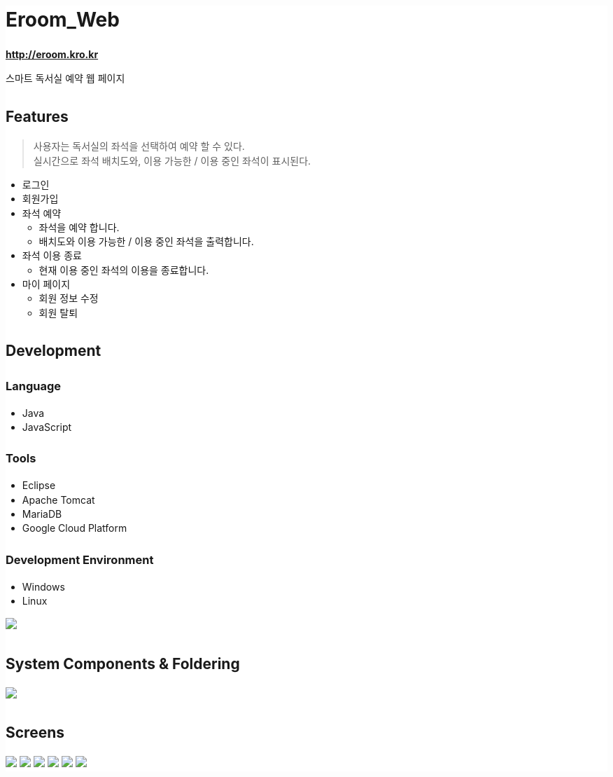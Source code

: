 # Eroom_Web
<b>http://eroom.kro.kr</b>

스마트 독서실 예약 웹 페이지<br>

## Features
> 사용자는 독서실의 좌석을 선택하여 예약 할 수 있다. <br>
> 실시간으로 좌석 배치도와, 이용 가능한 / 이용 중인 좌석이 표시된다. <br>

* 로그인
* 회원가입
* 좌석 예약
  * 좌석을 예약 합니다.
  * 배치도와 이용 가능한 / 이용 중인 좌석을 출력합니다.
* 좌석 이용 종료
  * 현재 이용 중인 좌석의 이용을 종료합니다.
* 마이 페이지
  * 회원 정보 수정
  * 회원 탈퇴

## Development
### Language
 - Java
 - JavaScript
### Tools
 - Eclipse
 - Apache Tomcat
 - MariaDB
 - Google Cloud Platform
### Development Environment
 - Windows
 - Linux
   
<img width="25%" src="https://user-images.githubusercontent.com/70834187/147368143-81e0ef11-9be1-4bc7-947e-3c2c03b43a36.png" />

## System Components & Foldering
<img width="80%" src="https://user-images.githubusercontent.com/70834187/172051553-df336383-3299-4f19-b458-56316f1e0128.PNG" />

## Screens
<img width="80%" src="https://user-images.githubusercontent.com/70834187/172051554-52f34698-63fc-4bfc-934b-3a014bad26a3.PNG" />
<img width="80%" src="https://user-images.githubusercontent.com/70834187/172051555-396faf87-e241-43af-9039-26b3690b3ccc.PNG" />
<img width="80%" src="https://user-images.githubusercontent.com/70834187/172051544-436df422-20c1-434a-977a-b9cef968c4fd.PNG" />
<img width="80%" src="https://user-images.githubusercontent.com/70834187/172051550-a19e88cc-493d-4f46-97d9-156154b922da.PNG" />
<img width="80%" src="https://user-images.githubusercontent.com/70834187/172051551-33601806-b801-4e6f-8ef2-49426da4a6f2.PNG" />
<img width="80%" src="https://user-images.githubusercontent.com/70834187/172051552-071675ac-a18c-4e9c-a6c0-3ec78dcdd966.PNG" />

